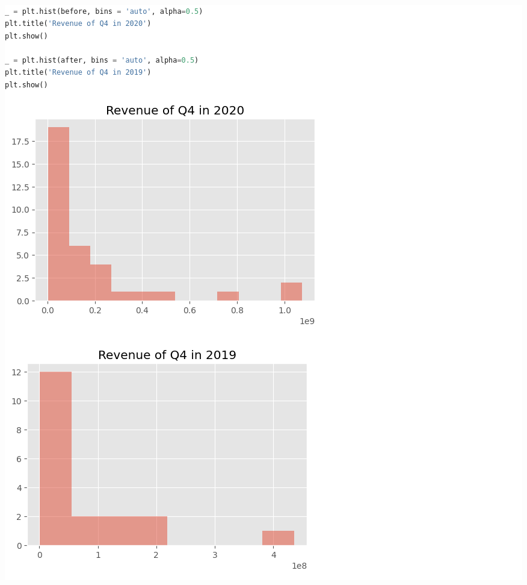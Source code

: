 
```python
_ = plt.hist(before, bins = 'auto', alpha=0.5)
plt.title('Revenue of Q4 in 2020')
plt.show()

_ = plt.hist(after, bins = 'auto', alpha=0.5)
plt.title('Revenue of Q4 in 2019')
plt.show()
```


![png](output_23_0.png)



![png](output_23_1.png)
